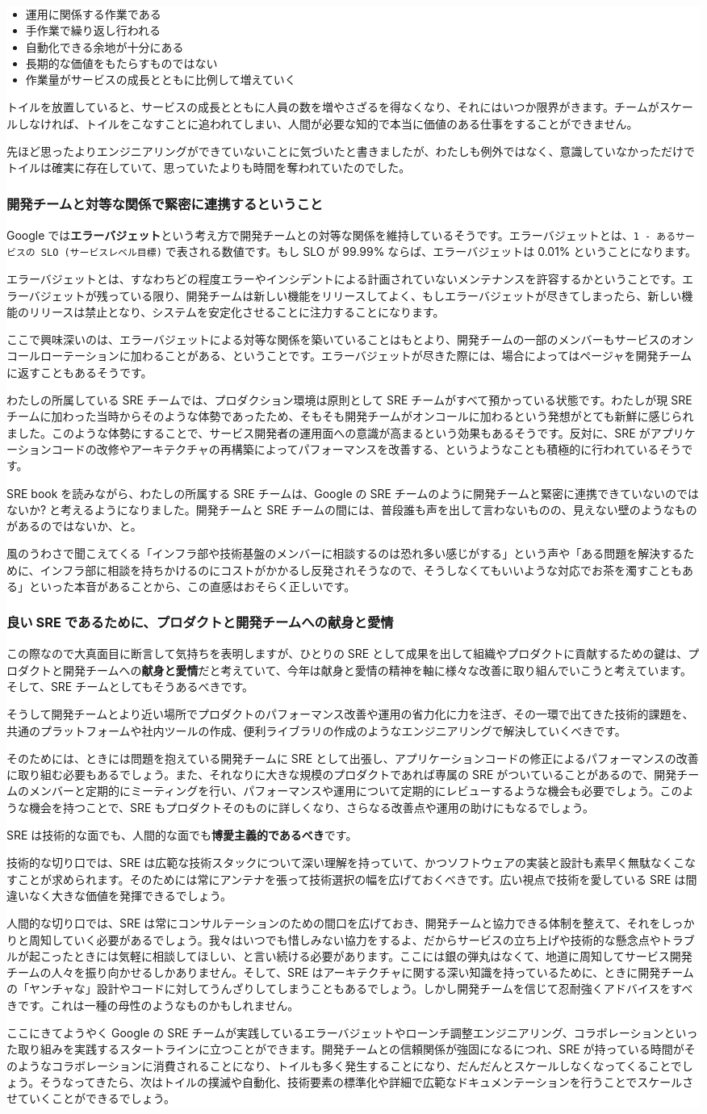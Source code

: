 - 運用に関係する作業である
- 手作業で繰り返し行われる
- 自動化できる余地が十分にある
- 長期的な価値をもたらすものではない
- 作業量がサービスの成長とともに比例して増えていく

トイルを放置していると、サービスの成長とともに人員の数を増やさざるを得なくなり、それにはいつか限界がきます。チームがスケールしなければ、トイルをこなすことに追われてしまい、人間が必要な知的で本当に価値のある仕事をすることができません。

先ほど思ったよりエンジニアリングができていないことに気づいたと書きましたが、わたしも例外ではなく、意識していなかっただけでトイルは確実に存在していて、思っていたよりも時間を奪われていたのでした。

### 開発チームと対等な関係で緊密に連携するということ

Google では**エラーバジェット**という考え方で開発チームとの対等な関係を維持しているそうです。エラーバジェットとは、`1 - あるサービスの SLO (サービスレベル目標)` で表される数値です。もし SLO が 99.99% ならば、エラーバジェットは 0.01% ということになります。

エラーバジェットとは、すなわちどの程度エラーやインシデントによる計画されていないメンテナンスを許容するかということです。エラーバジェットが残っている限り、開発チームは新しい機能をリリースしてよく、もしエラーバジェットが尽きてしまったら、新しい機能のリリースは禁止となり、システムを安定化させることに注力することになります。

ここで興味深いのは、エラーバジェットによる対等な関係を築いていることはもとより、開発チームの一部のメンバーもサービスのオンコールローテーションに加わることがある、ということです。エラーバジェットが尽きた際には、場合によってはページャを開発チームに返すこともあるそうです。

わたしの所属している SRE チームでは、プロダクション環境は原則として SRE チームがすべて預かっている状態です。わたしが現 SRE チームに加わった当時からそのような体勢であったため、そもそも開発チームがオンコールに加わるという発想がとても新鮮に感じられました。このような体勢にすることで、サービス開発者の運用面への意識が高まるという効果もあるそうです。反対に、SRE がアプリケーションコードの改修やアーキテクチャの再構築によってパフォーマンスを改善する、というようなことも積極的に行われているそうです。

SRE book を読みながら、わたしの所属する SRE チームは、Google の SRE チームのように開発チームと緊密に連携できていないのではないか? と考えるようになりました。開発チームと SRE チームの間には、普段誰も声を出して言わないものの、見えない壁のようなものがあるのではないか、と。

風のうわさで聞こえてくる「インフラ部や技術基盤のメンバーに相談するのは恐れ多い感じがする」という声や「ある問題を解決するために、インフラ部に相談を持ちかけるのにコストがかかるし反発されそうなので、そうしなくてもいいような対応でお茶を濁すこともある」といった本音があることから、この直感はおそらく正しいです。

### 良い SRE であるために、プロダクトと開発チームへの献身と愛情

この際なので大真面目に断言して気持ちを表明しますが、ひとりの SRE として成果を出して組織やプロダクトに貢献するための鍵は、プロダクトと開発チームへの**献身と愛情**だと考えていて、今年は献身と愛情の精神を軸に様々な改善に取り組んでいこうと考えています。そして、SRE チームとしてもそうあるべきです。

そうして開発チームとより近い場所でプロダクトのパフォーマンス改善や運用の省力化に力を注ぎ、その一環で出てきた技術的課題を、共通のプラットフォームや社内ツールの作成、便利ライブラリの作成のようなエンジニアリングで解決していくべきです。

そのためには、ときには問題を抱えている開発チームに SRE として出張し、アプリケーションコードの修正によるパフォーマンスの改善に取り組む必要もあるでしょう。また、それなりに大きな規模のプロダクトであれば専属の SRE がついていることがあるので、開発チームのメンバーと定期的にミーティングを行い、パフォーマンスや運用について定期的にレビューするような機会も必要でしょう。このような機会を持つことで、SRE もプロダクトそのものに詳しくなり、さらなる改善点や運用の助けにもなるでしょう。

SRE は技術的な面でも、人間的な面でも**博愛主義的であるべき**です。

技術的な切り口では、SRE は広範な技術スタックについて深い理解を持っていて、かつソフトウェアの実装と設計も素早く無駄なくこなすことが求められます。そのためには常にアンテナを張って技術選択の幅を広げておくべきです。広い視点で技術を愛している SRE は間違いなく大きな価値を発揮できるでしょう。

人間的な切り口では、SRE は常にコンサルテーションのための間口を広げておき、開発チームと協力できる体制を整えて、それをしっかりと周知していく必要があるでしょう。我々はいつでも惜しみない協力をするよ、だからサービスの立ち上げや技術的な懸念点やトラブルが起こったときには気軽に相談してほしい、と言い続ける必要があります。ここには銀の弾丸はなくて、地道に周知してサービス開発チームの人々を振り向かせるしかありません。そして、SRE はアーキテクチャに関する深い知識を持っているために、ときに開発チームの「ヤンチャな」設計やコードに対してうんざりしてしまうこともあるでしょう。しかし開発チームを信じて忍耐強くアドバイスをすべきです。これは一種の母性のようなものかもしれません。

ここにきてようやく Google の SRE チームが実践しているエラーバジェットやローンチ調整エンジニアリング、コラボレーションといった取り組みを実践するスタートラインに立つことができます。開発チームとの信頼関係が強固になるにつれ、SRE が持っている時間がそのようなコラボレーションに消費されることになり、トイルも多く発生することになり、だんだんとスケールしなくなってくることでしょう。そうなってきたら、次はトイルの撲滅や自動化、技術要素の標準化や詳細で広範なドキュメンテーションを行うことでスケールさせていくことができるでしょう。
